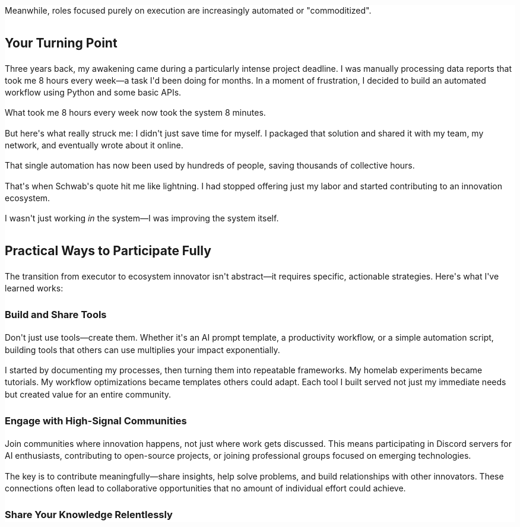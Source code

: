 Meanwhile, roles focused purely on execution are increasingly automated or "commoditized".

## Your Turning Point

Three years back, my awakening came during a particularly intense project deadline.
I was manually processing data reports that took me 8 hours every week—a task I'd been doing for months.
In a moment of frustration, I decided to build an automated workflow using Python and some basic APIs.

What took me 8 hours every week now took the system 8 minutes.

But here's what really struck me: I didn't just save time for myself.
I packaged that solution and shared it with my team, my network,
and eventually wrote about it online.

That single automation has now been used by hundreds of people,
saving thousands of collective hours.

That's when Schwab's quote hit me like lightning.
I had stopped offering just my labor and started contributing to an innovation ecosystem.

I wasn't just working _in_ the system—I was improving the system itself.

## Practical Ways to Participate Fully

The transition from executor to ecosystem innovator isn't abstract—it requires
specific, actionable strategies. Here's what I've learned works:

### Build and Share Tools

Don't just use tools—create them.
Whether it's an AI prompt template, a productivity workflow, or a simple
automation script, building tools that others can use multiplies your impact exponentially.

I started by documenting my processes, then turning them into repeatable frameworks.
My homelab experiments became tutorials.
My workflow optimizations became templates others could adapt.
Each tool I built served not just my immediate needs but created value for an
entire community.

### Engage with High-Signal Communities

Join communities where innovation happens, not just where work gets discussed.
This means participating in Discord servers for AI enthusiasts, contributing to
open-source projects, or joining professional groups focused on emerging technologies.

The key is to contribute meaningfully—share insights, help solve problems, and
build relationships with other innovators.
These connections often lead to collaborative opportunities that no amount of
individual effort could achieve.

### Share Your Knowledge Relentlessly

